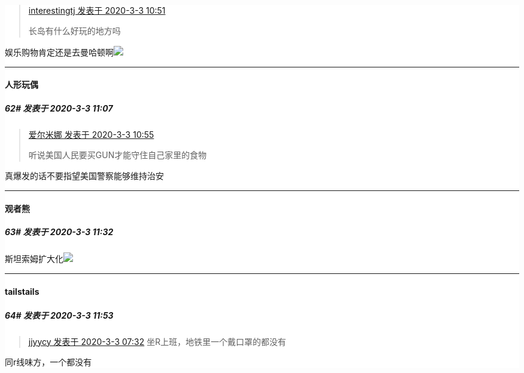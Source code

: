 

<blockquote><a href="httphttps://bbs.saraba1st.com/2b/forum.php?mod=redirect&amp;goto=findpost&amp;pid=46600282&amp;ptid=1916866" target="_blank">interestingtj 发表于 2020-3-3 10:51</a>

长岛有什么好玩的地方吗</blockquote>
娱乐购物肯定还是去曼哈顿啊<img src="https://static.saraba1st.com/image/smiley/face2017/044.png" referrerpolicy="no-referrer">







-----

####  人形玩偶  
##### 62#       发表于 2020-3-3 11:07



<blockquote><a href="httphttps://bbs.saraba1st.com/2b/forum.php?mod=redirect&amp;goto=findpost&amp;pid=46600335&amp;ptid=1916866" target="_blank">爱尔米娜 发表于 2020-3-3 10:55</a>

听说美国人民要买GUN才能守住自己家里的食物</blockquote>
真爆发的话不要指望美国警察能够维持治安







-----

####  观者熊  
##### 63#       发表于 2020-3-3 11:32




斯坦索姆扩大化<img src="https://static.saraba1st.com/image/smiley/face2017/037.png" referrerpolicy="no-referrer">







-----

####  tailstails  
##### 64#       发表于 2020-3-3 11:53



<blockquote><a href="httphttps://bbs.saraba1st.com/2b/forum.php?mod=redirect&amp;goto=findpost&amp;pid=46598923&amp;ptid=1916866" target="_blank">jjyycy 发表于 2020-3-3 07:32</a>
坐R上班，地铁里一个戴口罩的都没有</blockquote>
同r线味方，一个都没有






